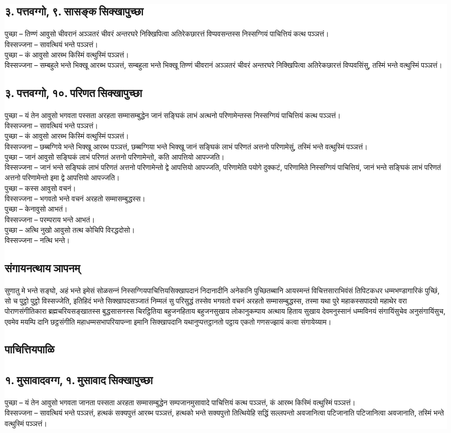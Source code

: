 
## ३. पत्तवग्गो, ९. सासङ्क सिक्खापुच्छा

पुच्छा – तिण्णं आवुसो चीवरानं अञ्‍ञतरं चीवरं अन्तरघरे निक्खिपित्वा अतिरेकछारत्तं विप्पवसन्तस्स निस्सग्गियं पाचित्तियं कत्थ पञ्‍ञत्तं।  
विस्सज्‍जना – सावत्थियं भन्ते पञ्‍ञत्तं।  
पुच्छा – कं आवुसो आरब्भ किस्मिं वत्थुस्मिं पञ्‍ञत्तं।  
विस्सज्‍जना – सम्बहुले भन्ते भिक्खू आरब्भ पञ्‍ञत्तं, सम्बहुला भन्ते भिक्खू तिण्णं चीवरानं अञ्‍ञतरं चीवरं अन्तरघरे निक्खिपित्वा अतिरेकछारत्तं विप्पवसिंसु, तस्मिं भन्ते वत्थुस्मिं पञ्‍ञत्तं।  


## ३. पत्तवग्गो, १०. परिणत सिक्खापुच्छा

पुच्छा – यं तेन आवुसो भगवता पस्सता अरहता सम्मासम्बुद्धेन जानं सङ्घिकं लाभं अत्थनो परिणामेन्तस्स निस्सग्गियं पाचित्तियं कत्थ पञ्‍ञत्तं।  
विस्सज्‍जना – सावत्थियं भन्ते पञ्‍ञत्तं।  
पुच्छा – कं आवुसो आरब्भ किस्मिं वत्थुस्मिं पञ्‍ञत्तं।  
विस्सज्‍जना – छब्बग्गिये भन्ते भिक्खू आरब्भ पञ्‍ञत्तं, छब्बग्गिया भन्ते भिक्खू जानं सङ्घिकं लाभं परिणतं अत्तनो परिणामेसुं, तस्मिं भन्ते वत्थुस्मिं पञ्‍ञत्तं।  
पुच्छा – जानं आवुसो सङ्घिकं लाभं परिणतं अत्तनो परिणामेन्तो, कति आपत्तियो आपज्‍जति।  
विस्सज्‍जना – जानं भन्ते सङ्घिकं लाभं परिणतं अत्तनो परिणामेन्तो द्वे आपत्तियो आपज्‍जति, परिणामेति पयोगे दुक्‍कटं, परिणामिते निस्सग्गियं पाचित्तियं, जानं भन्ते सङ्घिकं लाभं परिणतं अत्तनो परिणामेन्तो इमा द्वे आपत्तियो आपज्‍जति।  
पुच्छा – कस्स आवुसो वचनं।  
विस्सज्‍जना – भगवतो भन्ते वचनं अरहतो सम्मासम्बुद्धस्स।  
पुच्छा – केनावुसो आभतं।  
विस्सज्‍जना – परम्पराय भन्ते आभतं।  
पुच्छा – अत्थि नुखो आवुसो तत्थ कोचिपि विरद्धदोसो।  
विस्सज्‍जना – नत्थि भन्ते।  


## संगायनत्थाय ञापनम्

सुणातु मे भन्ते सङ्घो, अहं भन्ते इमेसं सोळसन्‍नं निस्सग्गियपाचित्तियसिक्खापदानं निदानादीनि अनेकानि पुच्छितब्बानि आयस्मन्तं विचित्तसाराभिवंसं तिपिटकधर धम्मभण्डागारिकं पुच्छिं, सो च पुट्ठो पुट्ठो विस्सज्‍जेति, इतिहिदं भन्ते सिक्खापदसञ्‍जातं निम्मलं सु परिसुद्धं तस्सेव भगवतो वचनं अरहतो सम्मासम्बुद्धस्स, तस्मा यथा पुरे महाकस्सपादयो महाथेर वरा पोराणसंगीतिकारा ब्रह्मचरियसङ्खातस्स बुद्धसासनस्स चिरट्ठितिया बहुजनहिताय बहुजनसुखाय लोकानुकम्पाय अत्थाय हिताय सुखाय देवमनुस्सानं धम्मविनयं संगायिंसुचेव अनुसंगायिंसुच, एवमेव मयम्पि दानि छट्ठसंगीति महाधम्मसभापरियापन्‍ना इमानि सिक्खापदानि यथानुप्पत्तट्ठानतो पट्ठाय एकतो गणसज्झायं कत्वा संगायेय्याम।  


## पाचित्तियपाळि



## १. मुसावादवग्ग, १. मुसावाद सिक्खापुच्छा

पुच्छा – यं तेन आवुसो भगवता जानता पस्सता अरहता सम्मासम्बुद्धेन सम्पजानमुसावादे पाचित्तियं कत्थ पञ्‍ञत्तं, कं आरब्भ किस्मिं वत्थुस्मिं पञ्‍ञत्तं।  
विस्सज्‍जना – सावत्थियं भन्ते पञ्‍ञत्तं, हत्थकं सक्यपुत्तं आरब्भ पञ्‍ञत्तं, हत्थको भन्ते सक्यपुत्तो तित्थियेहि सद्धिं सल्‍लपन्तो अवजानित्वा पटिजानाति पटिजानित्वा अवजानाति, तस्मिं भन्ते वत्थुस्मिं पञ्‍ञत्तं।  
